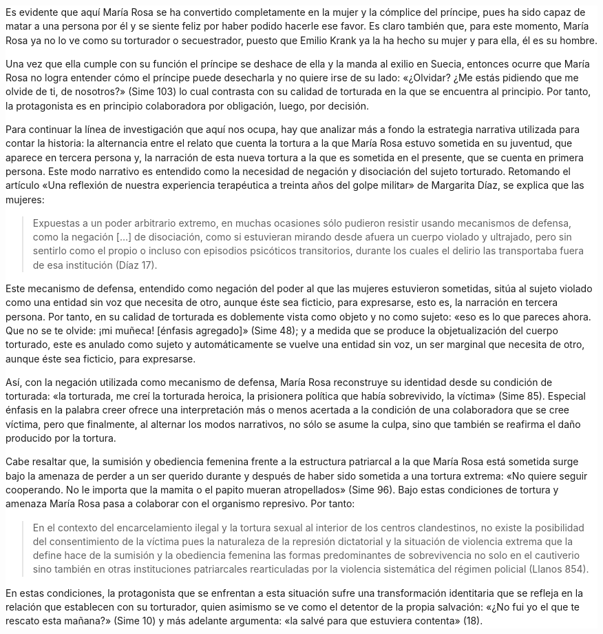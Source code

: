 Es evidente que aquí María Rosa se ha convertido completamente en la mujer y la cómplice del príncipe, pues ha sido capaz de matar a una persona por él y se siente feliz por haber podido hacerle ese favor. Es claro también que, para este momento, María Rosa ya no lo ve como su torturador o secuestrador, puesto que Emilio Krank ya la ha hecho su mujer y para ella, él es su hombre.

Una vez que ella cumple con su función el príncipe se deshace de ella y la manda al exilio en Suecia, entonces ocurre que María Rosa no logra entender cómo el príncipe puede desecharla y no quiere irse de su lado: «¿Olvidar? ¿Me estás pidiendo que me olvide de ti, de nosotros?» (Sime 103) lo cual contrasta con su calidad de torturada en la que se encuentra al principio. Por tanto, la protagonista es en principio colaboradora por obligación, luego, por decisión.

Para continuar la línea de investigación que aquí nos ocupa, hay que analizar más a fondo la estrategia narrativa utilizada para contar la historia: la alternancia entre el relato que cuenta la tortura a la que María Rosa estuvo sometida en su juventud, que aparece en tercera persona y, la narración de esta nueva tortura a la que es sometida en el presente, que se cuenta en primera persona. Este modo narrativo es entendido como la necesidad de negación y disociación del sujeto torturado. Retomando el artículo «Una reflexión de nuestra experiencia terapéutica a treinta años del golpe militar» de Margarita Díaz, se explica que las mujeres:

> Expuestas a un poder arbitrario extremo, en muchas ocasiones sólo pudieron resistir usando mecanismos de defensa, como la negación […] de disociación, como si estuvieran mirando desde afuera un cuerpo violado y ultrajado, pero sin sentirlo como el propio o incluso con episodios psicóticos transitorios, durante los cuales el delirio las transportaba fuera de esa institución (Díaz 17).

Este mecanismo de defensa, entendido como negación del poder al que las mujeres estuvieron sometidas, sitúa al sujeto violado como una entidad sin voz que necesita de otro, aunque éste sea ficticio, para expresarse, esto es, la narración en tercera persona. Por tanto, en su calidad de torturada es doblemente vista como objeto y no como sujeto: «eso es lo que pareces ahora. Que no se te olvide: ¡mi muñeca! [énfasis agregado]» (Sime 48); y a medida que se produce la objetualización del cuerpo torturado, este es anulado como sujeto y automáticamente se vuelve una entidad sin voz, un ser marginal que necesita de otro, aunque éste sea ficticio, para expresarse.

Así, con la negación utilizada como mecanismo de defensa, María Rosa reconstruye su identidad desde su condición de torturada: «la torturada, me creí la torturada heroica, la prisionera política que había sobrevivido, la víctima» (Sime 85). Especial énfasis en la palabra creer ofrece una interpretación más o menos acertada a la condición de una colaboradora que se cree víctima, pero que finalmente, al alternar los modos narrativos, no sólo se asume la culpa, sino que también se reafirma el daño producido por la tortura.

Cabe resaltar que, la sumisión y obediencia femenina frente a la estructura patriarcal a la que María Rosa está sometida surge bajo la amenaza de perder a un ser querido durante y después de haber sido sometida a una tortura extrema: «No quiere seguir cooperando. No le importa que la mamita o el papito mueran atropellados» (Sime 96). Bajo estas condiciones de tortura y amenaza María Rosa pasa a colaborar con el organismo represivo. Por tanto:

> En el contexto del encarcelamiento ilegal y la tortura sexual al interior de los centros clandestinos, no existe la posibilidad del consentimiento de la víctima pues la naturaleza de la represión dictatorial y la situación de violencia extrema que la define hace de la sumisión y la obediencia femenina las formas predominantes de sobrevivencia no solo en el cautiverio sino también en otras instituciones patriarcales rearticuladas por la violencia sistemática del régimen policial (Llanos 854).

En estas condiciones, la protagonista que se enfrentan a esta situación sufre una transformación identitaria que se refleja en la relación que establecen con su torturador, quien asimismo se ve como el detentor de la propia salvación: «¿No fui yo el que te rescato esta mañana?» (Sime 10) y más adelante argumenta: «la salvé para que estuviera contenta» (18).

